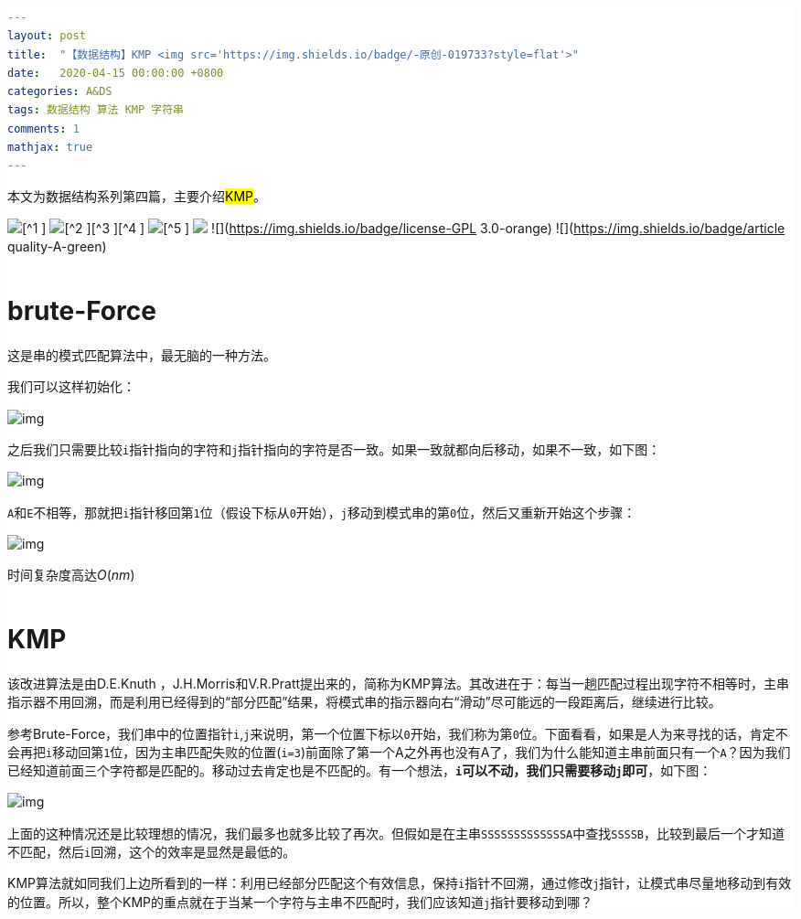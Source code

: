 ```yaml
---
layout: post
title:  "【数据结构】KMP <img src='https://img.shields.io/badge/-原创-019733?style=flat'>"
date:   2020-04-15 00:00:00 +0800
categories: A&DS
tags: 数据结构 算法 KMP 字符串
comments: 1
mathjax: true
---
```


本文为数据结构系列第四篇，主要介绍<mark>KMP</mark>。



![](https://img.shields.io/badge/reproduced-SIAM-blue)[^1 ] ![](https://img.shields.io/badge/reproduced-Wiki-blue)[^2 ][^3 ][^4 ] ![](https://img.shields.io/badge/reproduced-cnblog-blue)[^5 ] ![](https://img.shields.io/badge/original-chenyang-blue) ![](https://img.shields.io/badge/license-GPL 3.0-orange) ![](https://img.shields.io/badge/article quality-A-green)



# brute-Force

这是串的模式匹配算法中，最无脑的一种方法。

我们可以这样初始化：

 ![img](https://images0.cnblogs.com/blog/416010/201308/17083647-9dfd3e4a709c40dd98d9817927651960.png)

之后我们只需要比较`i`指针指向的字符和`j`指针指向的字符是否一致。如果一致就都向后移动，如果不一致，如下图：

![img](https://images0.cnblogs.com/blog/416010/201308/17083659-e6718026bf4f48a0be2d5d6076be4c55.png) 

 

`A`和`E`不相等，那就把`i`指针移回第`1`位（假设下标从`0`开始），`j`移动到模式串的第`0`位，然后又重新开始这个步骤：

 ![img](https://images0.cnblogs.com/blog/416010/201308/17083714-7de56d2c1cc84dbfa376cf410ba6f053.png)

时间复杂度高达$O(nm)$

# KMP

该改进算法是由D.E.Knuth ，J.H.Morris和V.R.Pratt提出来的，简称为KMP算法。其改进在于：每当一趟匹配过程出现字符不相等时，主串指示器不用回溯，而是利用已经得到的“部分匹配”结果，将模式串的指示器向右“滑动”尽可能远的一段距离后，继续进行比较。

参考Brute-Force，我们串中的位置指针`i`,`j`来说明，第一个位置下标以`0`开始，我们称为第`0`位。下面看看，如果是人为来寻找的话，肯定不会再把`i`移动回第`1`位，因为主串匹配失败的位置(`i=3`)前面除了第一个A之外再也没有A了，我们为什么能知道主串前面只有一个`A`？因为我们已经知道前面三个字符都是匹配的。移动过去肯定也是不匹配的。有一个想法，**`i`可以不动，我们只需要移动`j`即可**，如下图：

 ![img](https://images0.cnblogs.com/blog/416010/201308/17083828-cdb207f5460f4645982171e58571a741.png)

上面的这种情况还是比较理想的情况，我们最多也就多比较了再次。但假如是在主串`SSSSSSSSSSSSSA`中查找`SSSSB`，比较到最后一个才知道不匹配，然后`i`回溯，这个的效率是显然是最低的。

KMP算法就如同我们上边所看到的一样：利用已经部分匹配这个有效信息，保持`i`指针不回溯，通过修改`j`指针，让模式串尽量地移动到有效的位置。所以，整个KMP的重点就在于当某一个字符与主串不匹配时，我们应该知道`j`指针要移动到哪？
